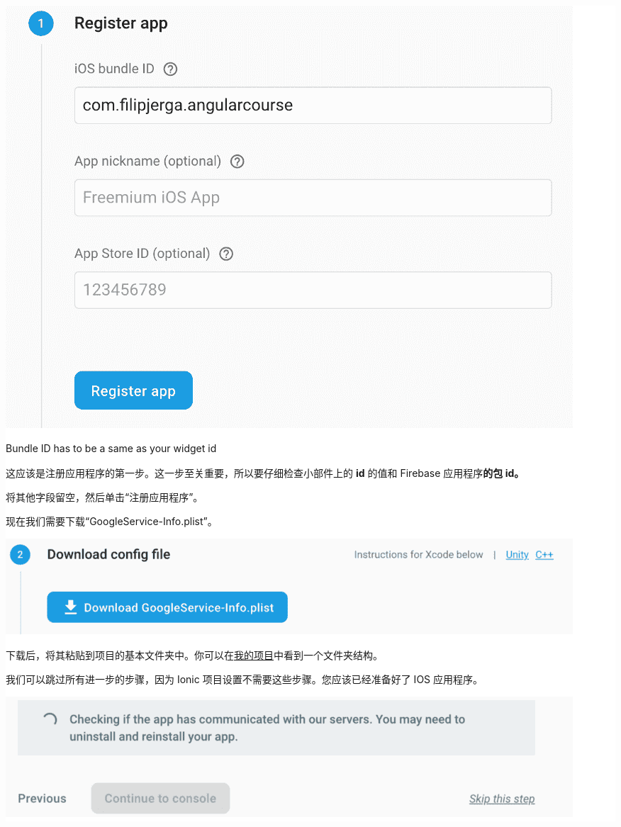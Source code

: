 ![1*80_WthW7_5CQbd5Dcg6BvA](img/535bda6bb4d0468b9d68cfab4b230f37.png)

Bundle ID has to be a same as your widget id

这应该是注册应用程序的第一步。这一步至关重要，所以要仔细检查小部件上的 **id** 的值和 Firebase 应用程序**的包 id。**

将其他字段留空，然后单击“注册应用程序”。

现在我们需要下载“GoogleService-Info.plist”。

![1*OdG0hBlzpiMMvYT7w6gPxg](img/11a04869bececadcfad1c5911945b27f.png)

下载后，将其粘贴到项目的基本文件夹中。你可以在[我的项目](https://github.com/Jerga99/heartStoneLib)中看到一个文件夹结构。

我们可以跳过所有进一步的步骤，因为 Ionic 项目设置不需要这些步骤。您应该已经准备好了 IOS 应用程序。

![1*HVdgpvS2Rv2a1dfuNDPgtw](img/4a340a1ae5748ad346072f70da56424f.png)
